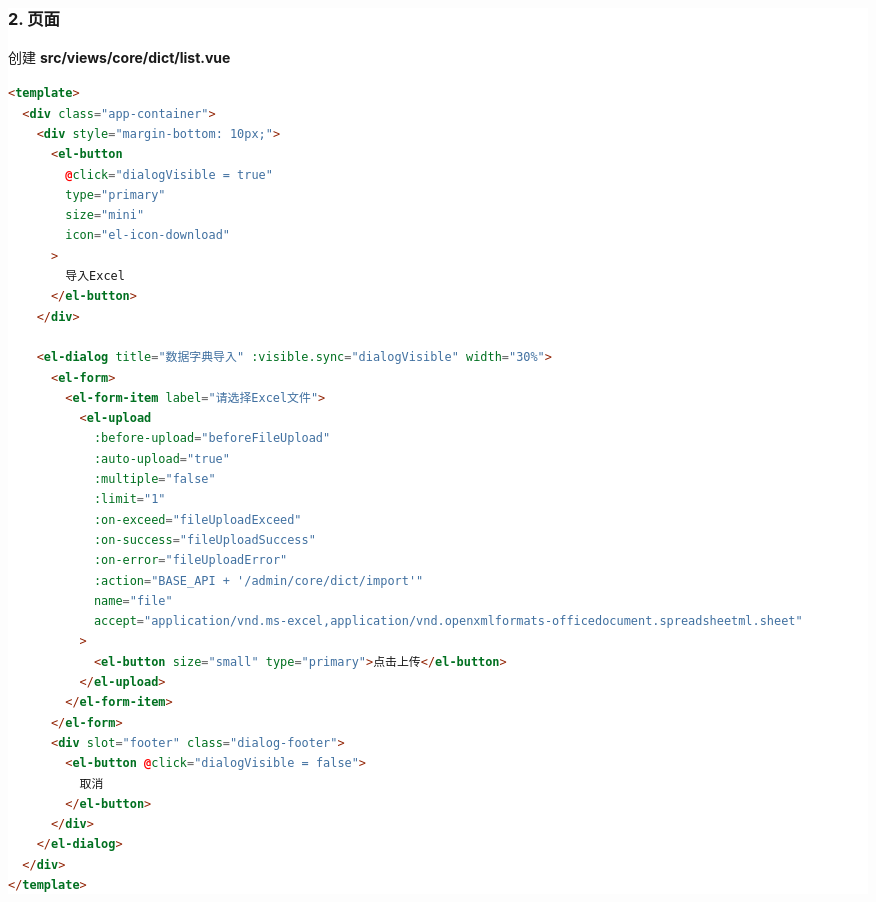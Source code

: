 



### 2. 页面

创建 **src/views/core/dict/list.vue**

```html
<template>
  <div class="app-container">
    <div style="margin-bottom: 10px;">
      <el-button
        @click="dialogVisible = true"
        type="primary"
        size="mini"
        icon="el-icon-download"
      >
        导入Excel
      </el-button>
    </div>

    <el-dialog title="数据字典导入" :visible.sync="dialogVisible" width="30%">
      <el-form>
        <el-form-item label="请选择Excel文件">
          <el-upload
            :before-upload="beforeFileUpload"
            :auto-upload="true"
            :multiple="false"
            :limit="1"
            :on-exceed="fileUploadExceed"
            :on-success="fileUploadSuccess"
            :on-error="fileUploadError"
            :action="BASE_API + '/admin/core/dict/import'"
            name="file"
            accept="application/vnd.ms-excel,application/vnd.openxmlformats-officedocument.spreadsheetml.sheet"
          >
            <el-button size="small" type="primary">点击上传</el-button>
          </el-upload>
        </el-form-item>
      </el-form>                                                                                                                                                                                           
      <div slot="footer" class="dialog-footer">
        <el-button @click="dialogVisible = false">
          取消
        </el-button>
      </div>
    </el-dialog>
  </div>
</template>
```
